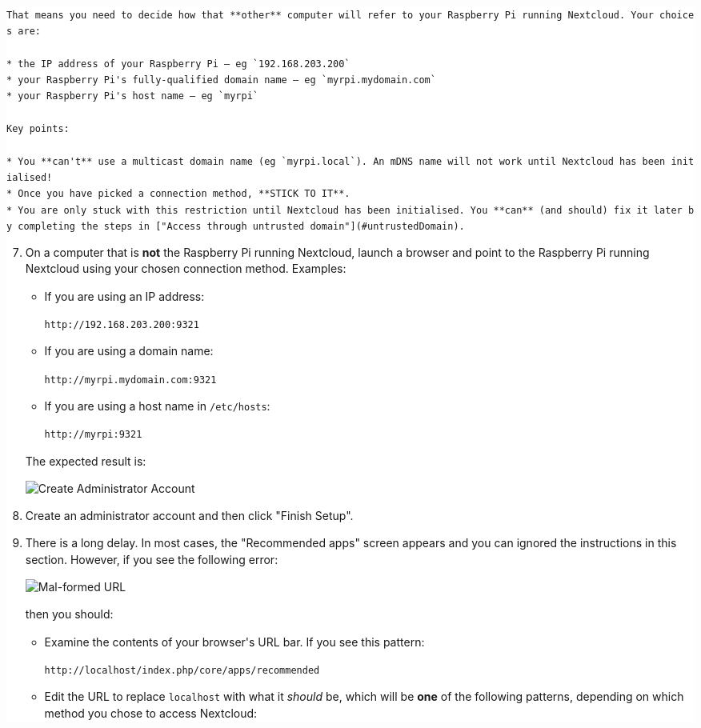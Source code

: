 	That means you need to decide how that **other** computer will refer to your Raspberry Pi running Nextcloud. Your choices are:

	* the IP address of your Raspberry Pi – eg `192.168.203.200`
	* your Raspberry Pi's fully-qualified domain name – eg `myrpi.mydomain.com`
	* your Raspberry Pi's host name – eg `myrpi`

	Key points:

	* You **can't** use a multicast domain name (eg `myrpi.local`). An mDNS name will not work until Nextcloud has been initialised!
	* Once you have picked a connection method, **STICK TO IT**.
	* You are only stuck with this restriction until Nextcloud has been initialised. You **can** (and should) fix it later by completing the steps in ["Access through untrusted domain"](#untrustedDomain).

7. On a computer that is **not** the Raspberry Pi running Nextcloud, launch a browser and point to the Raspberry Pi running Nextcloud using your chosen connection method. Examples:

	- If you are using an IP address:

		```
		http://192.168.203.200:9321
		```

	- If you are using a domain name:

		```
		http://myrpi.mydomain.com:9321
		```

	- If you are using a host name in `/etc/hosts`:

		```
		http://myrpi:9321
		```

	The expected result is:

	![Create Administrator Account](./images/nextcloud-createadminaccount.png)

8. Create an administrator account and then click "Finish Setup".

9. There is a long delay. In most cases, the "Recommended apps" screen appears and you can ignored the instructions in this section. However, if you see the following error:

	![Mal-formed URL](./images/nextcloud-malformedurl.png)
	
	then you should:

	* Examine the contents of your browser's URL bar. If you see this pattern:

		```
		http://localhost/index.php/core/apps/recommended
		```

	* Edit the URL to replace `localhost` with what it *should* be, which will be **one** of the following patterns, depending on which method you chose to access Nextcloud:
